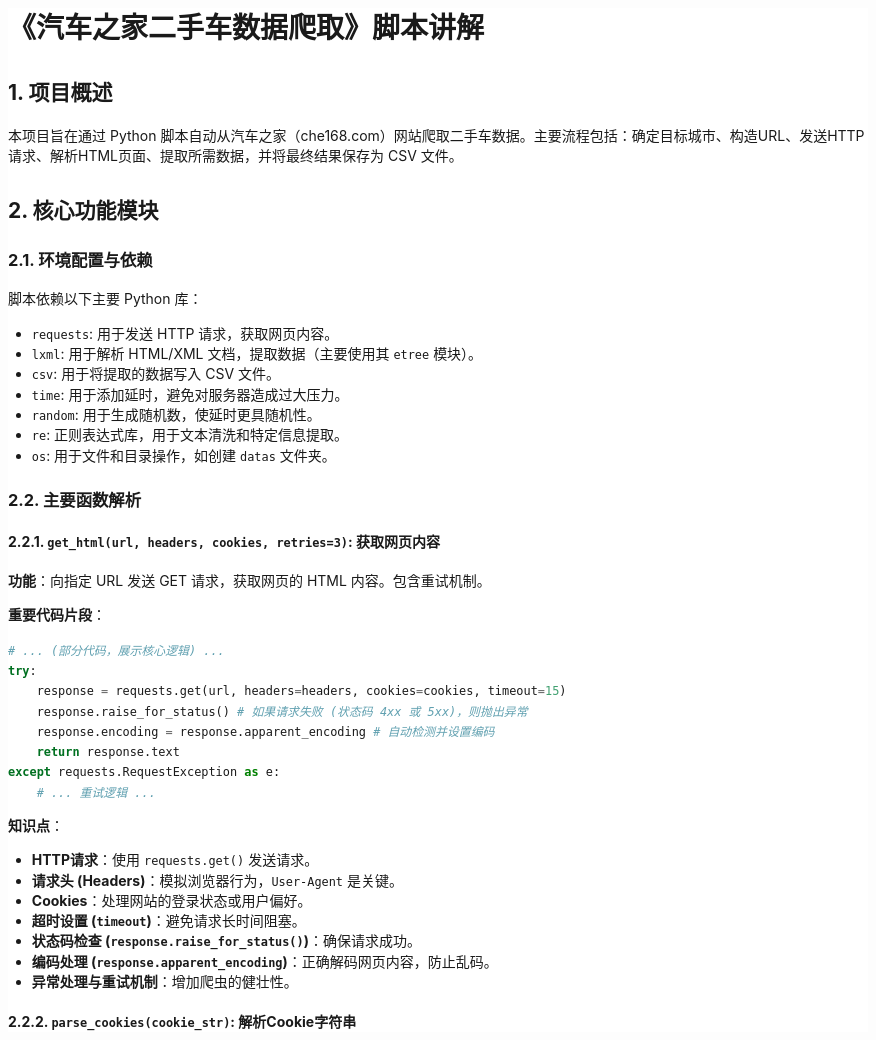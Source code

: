 # 《汽车之家二手车数据爬取》脚本讲解

## 1. 项目概述

本项目旨在通过 Python 脚本自动从汽车之家（che168.com）网站爬取二手车数据。主要流程包括：确定目标城市、构造URL、发送HTTP请求、解析HTML页面、提取所需数据，并将最终结果保存为 CSV 文件。

## 2. 核心功能模块

### 2.1. 环境配置与依赖

脚本依赖以下主要 Python 库：

-   `requests`: 用于发送 HTTP 请求，获取网页内容。
-   `lxml`: 用于解析 HTML/XML 文档，提取数据（主要使用其 `etree` 模块）。
-   `csv`: 用于将提取的数据写入 CSV 文件。
-   `time`: 用于添加延时，避免对服务器造成过大压力。
-   `random`: 用于生成随机数，使延时更具随机性。
-   `re`: 正则表达式库，用于文本清洗和特定信息提取。
-   `os`: 用于文件和目录操作，如创建 `datas` 文件夹。

### 2.2. 主要函数解析

#### 2.2.1. `get_html(url, headers, cookies, retries=3)`: 获取网页内容

**功能**：向指定 URL 发送 GET 请求，获取网页的 HTML 内容。包含重试机制。

**重要代码片段**：
```python
# ... (部分代码，展示核心逻辑) ...
try:
    response = requests.get(url, headers=headers, cookies=cookies, timeout=15)
    response.raise_for_status() # 如果请求失败 (状态码 4xx 或 5xx)，则抛出异常
    response.encoding = response.apparent_encoding # 自动检测并设置编码
    return response.text
except requests.RequestException as e:
    # ... 重试逻辑 ...
```

**知识点**：
-   **HTTP请求**：使用 `requests.get()` 发送请求。
-   **请求头 (Headers)**：模拟浏览器行为，`User-Agent` 是关键。
-   **Cookies**：处理网站的登录状态或用户偏好。
-   **超时设置 (`timeout`)**：避免请求长时间阻塞。
-   **状态码检查 (`response.raise_for_status()`)**：确保请求成功。
-   **编码处理 (`response.apparent_encoding`)**：正确解码网页内容，防止乱码。
-   **异常处理与重试机制**：增加爬虫的健壮性。

#### 2.2.2. `parse_cookies(cookie_str)`: 解析Cookie字符串
